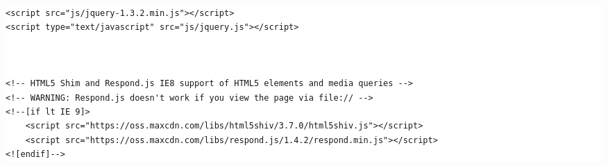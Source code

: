     <script src="js/jquery-1.3.2.min.js"></script>
    <script type="text/javascript" src="js/jquery.js"></script>
    
   
    
    <!-- HTML5 Shim and Respond.js IE8 support of HTML5 elements and media queries -->
    <!-- WARNING: Respond.js doesn't work if you view the page via file:// -->
    <!--[if lt IE 9]>
        <script src="https://oss.maxcdn.com/libs/html5shiv/3.7.0/html5shiv.js"></script>
        <script src="https://oss.maxcdn.com/libs/respond.js/1.4.2/respond.min.js"></script>
    <![endif]-->
 
<script type="text/javascript">
  jQuery(document).ready(function(){        
    // when any option from country list is selected
    jQuery("select[name='country']").change(function(){ 
      
      // path of ajax-loader gif image
      
      
      // get the selected option value of country
      var optionValue = jQuery("select[name='country']").val();   
            
      /**
       * pass country value through POST method
       * the 'status' parameter is only a dummy parameter (just to show how multiple parameters can be passed)
       * if we get response from data.php, then only the cityAjax div is displayed 
       * otherwise the cityAjax div remains hidden
       */
      jQuery("#cityAjax")
        .load('data.php', {country: optionValue, status: 1}, function(response){          
          if(response) {
            jQuery("#cityAjax").css('display', '');
          } else {
            jQuery("#cityAjax").css('display', '');
          }
      });     
    });
  });
</script> 

<script>
 $(function() {

        $('#yrs').change(function(){

                $('.colors').hide();

            var select = $('#yrs option:selected').attr("id");

         if(select == "new"){
                 // $('#' + $(this).attr("id")).show(); 
                 $('.colors').hide();
                 $('#addButton').hide();
                 $('#removeButton').hide();
       }
